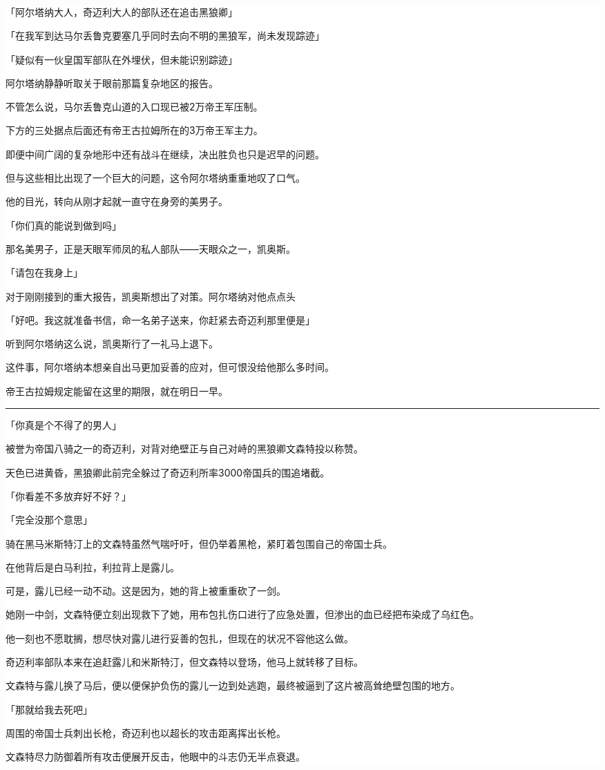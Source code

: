 「阿尔塔纳大人，奇迈利大人的部队还在追击黑狼卿」

「在我军到达马尔丢鲁克要塞几乎同时去向不明的黑狼军，尚未发现踪迹」

「疑似有一伙皇国军部队在外埋伏，但未能识别踪迹」

阿尔塔纳静静听取关于眼前那篇复杂地区的报告。

不管怎么说，马尔丢鲁克山道的入口现已被2万帝王军压制。

下方的三处据点后面还有帝王古拉姆所在的3万帝王军主力。

即便中间广阔的复杂地形中还有战斗在继续，决出胜负也只是迟早的问题。

但与这些相比出现了一个巨大的问题，这令阿尔塔纳重重地叹了口气。

他的目光，转向从刚才起就一直守在身旁的美男子。

「你们真的能说到做到吗」

那名美男子，正是天眼军师凤的私人部队——天眼众之一，凯奥斯。

「请包在我身上」

对于刚刚接到的重大报告，凯奥斯想出了对策。阿尔塔纳对他点点头

「好吧。我这就准备书信，命一名弟子送来，你赶紧去奇迈利那里便是」

听到阿尔塔纳这么说，凯奥斯行了一礼马上退下。

这件事，阿尔塔纳本想亲自出马更加妥善的应对，但可恨没给他那么多时间。

帝王古拉姆规定能留在这里的期限，就在明日一早。

***

「你真是个不得了的男人」

被誉为帝国八骑之一的奇迈利，对背对绝壁正与自己对峙的黑狼卿文森特投以称赞。

天色已进黄昏，黑狼卿此前完全躲过了奇迈利所率3000帝国兵的围追堵截。

「你看差不多放弃好不好？」

「完全没那个意思」

骑在黑马米斯特汀上的文森特虽然气喘吁吁，但仍举着黑枪，紧盯着包围自己的帝国士兵。

在他背后是白马利拉，利拉背上是露儿。

可是，露儿已经一动不动。这是因为，她的背上被重重砍了一剑。

她刚一中剑，文森特便立刻出现救下了她，用布包扎伤口进行了应急处置，但渗出的血已经把布染成了乌红色。

他一刻也不愿耽搁，想尽快对露儿进行妥善的包扎，但现在的状况不容他这么做。

奇迈利率部队本来在追赶露儿和米斯特汀，但文森特以登场，他马上就转移了目标。

文森特与露儿换了马后，便以便保护负伤的露儿一边到处逃跑，最终被逼到了这片被高耸绝壁包围的地方。

「那就给我去死吧」

周围的帝国士兵刺出长枪，奇迈利也以超长的攻击距离挥出长枪。

文森特尽力防御着所有攻击便展开反击，他眼中的斗志仍无半点衰退。
